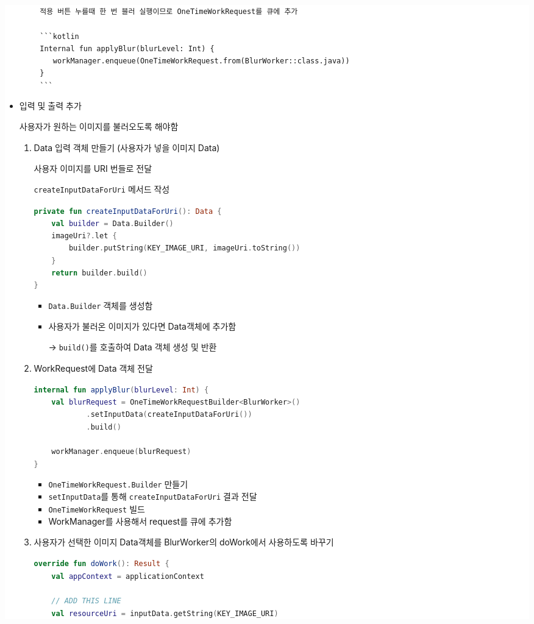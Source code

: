             적용 버튼 누를때 한 번 블러 실행이므로 OneTimeWorkRequest를 큐에 추가
            
            ```kotlin
            Internal fun applyBlur(blurLevel: Int) {
               workManager.enqueue(OneTimeWorkRequest.from(BlurWorker::class.java))
            }
            ```
            
- 입력 및 출력 추가
    
    사용자가 원하는 이미지를 불러오도록 해야함
    
    1. Data 입력 객체 만들기 (사용자가 넣을 이미지 Data)
        
        사용자 이미지를 URI 번들로 전달
        
        `createInputDataForUri` 메서드 작성
        
        ```kotlin
        private fun createInputDataForUri(): Data {
            val builder = Data.Builder()
            imageUri?.let {
                builder.putString(KEY_IMAGE_URI, imageUri.toString())
            }
            return builder.build()
        }
        ```
        
        - `Data.Builder` 객체를 생성함
        - 사용자가 불러온 이미지가 있다면 Data객체에 추가함
            
            → `build()`를 호출하여 Data 객체 생성 및 반환
            
    2. WorkRequest에 Data 객체 전달
        
        ```kotlin
        internal fun applyBlur(blurLevel: Int) {
            val blurRequest = OneTimeWorkRequestBuilder<BlurWorker>()
                    .setInputData(createInputDataForUri())
                    .build()
        
            workManager.enqueue(blurRequest)
        }
        ```
        
        - `OneTimeWorkRequest.Builder` 만들기
        - `setInputData`를 통해 `createInputDataForUri` 결과 전달
        - `OneTimeWorkRequest` 빌드
        - WorkManager를 사용해서 request를 큐에 추가함
    3. 사용자가 선택한 이미지 Data객체를 BlurWorker의 doWork에서 사용하도록 바꾸기
        
        ```kotlin
        override fun doWork(): Result {
            val appContext = applicationContext
        
            // ADD THIS LINE
            val resourceUri = inputData.getString(KEY_IMAGE_URI)
        
